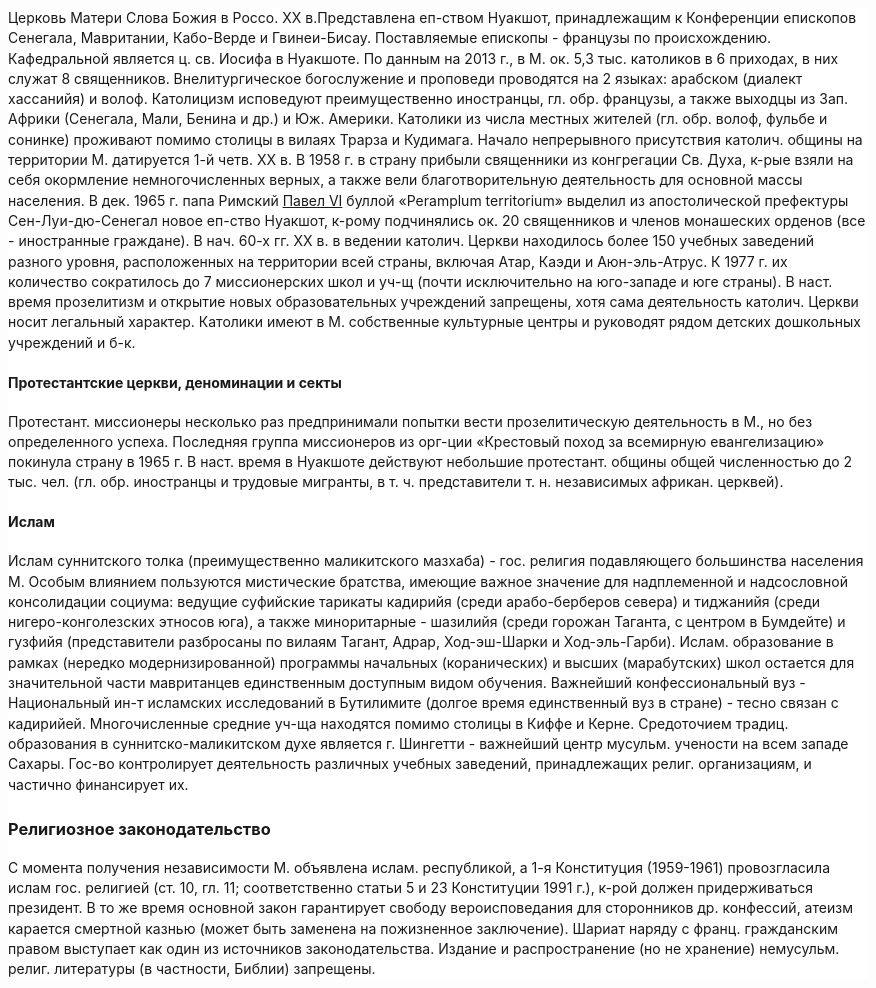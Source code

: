 Церковь Матери Слова Божия в Россо. XX в.Представлена еп-ством Нуакшот, принадлежащим к Конференции епископов Сенегала, Мавритании, Кабо-Верде и Гвинеи-Бисау. Поставляемые епископы - французы по происхождению. Кафедральной является ц. св. Иосифа в Нуакшоте. По данным на 2013 г., в М. ок. 5,3 тыс. католиков в 6 приходах, в них служат 8 священников. Внелитургическое богослужение и проповеди проводятся на 2 языках: арабском (диалект хассанийя) и волоф. Католицизм исповедуют преимущественно иностранцы, гл. обр. французы, а также выходцы из Зап. Африки (Сенегала, Мали, Бенина и др.) и Юж. Америки. Католики из числа местных жителей (гл. обр. волоф, фульбе и сонинке) проживают помимо столицы в вилаях Трарза и Кудимага. Начало непрерывного присутствия католич. общины на территории М. датируется 1-й четв. XX в. В 1958 г. в страну прибыли священники из конгрегации Св. Духа, к-рые взяли на себя окормление немногочисленных верных, а также вели благотворительную деятельность для основной массы населения. В дек. 1965 г. папа Римский [Павел VI](<https://pravenc.ru/text/Павел VI.html>) буллой «Peramplum territorium»
выделил из апостолической префектуры Сен-Луи-дю-Сенегал новое еп-ство Нуакшот, к-рому подчинялись ок. 20 священников и членов монашеских орденов (все - иностранные граждане). В нач. 60-х гг. XX в. в ведении католич. Церкви находилось более 150 учебных заведений разного уровня, расположенных на территории всей страны, включая Атар, Каэди и Аюн-эль-Атрус. К 1977 г. их количество сократилось до 7 миссионерских школ и уч-щ (почти исключительно на юго-западе и юге страны). В наст. время прозелитизм и открытие новых образовательных учреждений запрещены, хотя сама деятельность католич. Церкви носит легальный характер. Католики имеют в М. собственные культурные центры и руководят рядом детских дошкольных учреждений и б-к.

#### Протестантские церкви, деноминации и секты

Протестант. миссионеры несколько раз предпринимали попытки вести прозелитическую деятельность в М., но без определенного успеха. Последняя группа миссионеров из орг-ции «Крестовый поход за всемирную евангелизацию» покинула страну в 1965 г. В наст. время в Нуакшоте действуют небольшие протестант. общины общей численностью до 2 тыс. чел. (гл. обр. иностранцы и трудовые мигранты, в т. ч. представители т. н. независимых африкан. церквей).

#### Ислам

Ислам суннитского толка (преимущественно маликитского мазхаба) - гос. религия подавляющего большинства населения М. Особым влиянием пользуются мистические братства, имеющие важное значение для надплеменной и надсословной консолидации социума: ведущие суфийские тарикаты кадирийя (среди арабо-берберов севера) и тиджанийя (среди нигеро-конголезских этносов юга), а также миноритарные - шазилийя (среди горожан Таганта, с центром в Бумдейте) и гузфийя (представители разбросаны по вилаям Тагант, Адрар, Ход-эш-Шарки и Ход-эль-Гарби). Ислам. образование в рамках (нередко модернизированной) программы начальных (коранических) и высших (марабутских) школ остается для значительной части мавританцев единственным доступным видом обучения. Важнейший конфессиональный вуз - Национальный ин-т исламских исследований в Бутилимите (долгое время единственный вуз в стране) - тесно связан с кадирийей. Многочисленные средние уч-ща находятся помимо столицы в Киффе и Керне. Средоточием традиц. образования в суннитско-маликитском духе является г. Шингетти - важнейший центр мусульм. учености на всем западе Сахары. Гос-во контролирует деятельность различных учебных заведений, принадлежащих религ. организациям, и частично финансирует их.

### Религиозное законодательство

С момента получения независимости М. объявлена ислам. республикой, а 1-я Конституция (1959-1961) провозгласила ислам гос. религией (ст. 10, гл. 11; соответственно статьи 5 и 23 Конституции 1991 г.), к-рой должен придерживаться президент. В то же время основной закон гарантирует свободу вероисповедания для сторонников др. конфессий, атеизм карается смертной казнью (может быть заменена на пожизненное заключение). Шариат наряду с франц. гражданским правом выступает как один из источников законодательства. Издание и распространение (но не хранение) немусульм. религ. литературы (в частности, Библии) запрещены.
